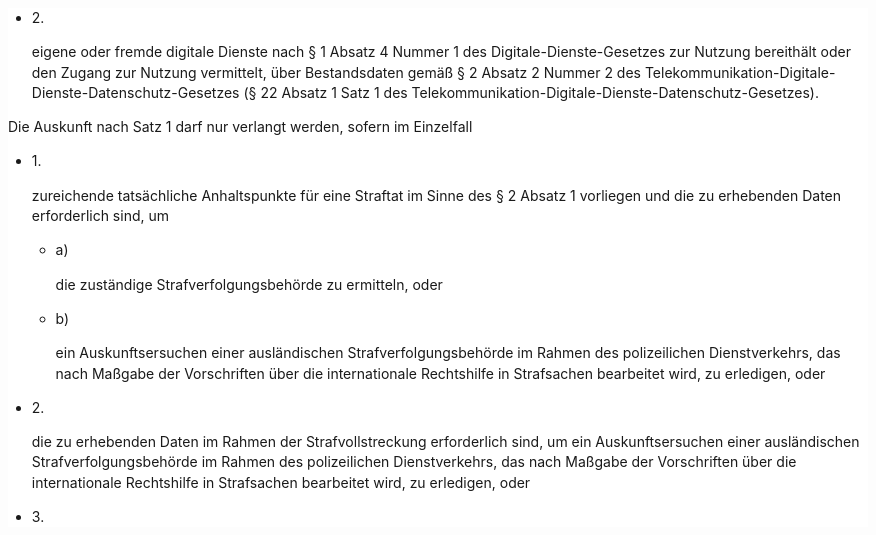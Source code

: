   - 2\.
    
    <div style="">
    
    eigene oder fremde digitale Dienste nach § 1 Absatz 4 Nummer 1 des
    Digitale-Dienste-Gesetzes zur Nutzung bereithält oder den Zugang zur
    Nutzung vermittelt, über Bestandsdaten gemäß § 2 Absatz 2 Nummer 2
    des Telekommunikation-Digitale-Dienste-Datenschutz-Gesetzes (§ 22
    Absatz 1 Satz 1 des
    Telekommunikation-Digitale-Dienste-Datenschutz-Gesetzes).
    
    </div>

Die Auskunft nach Satz 1 darf nur verlangt werden, sofern im Einzelfall

  - 1\.
    
    <div style="">
    
    zureichende tatsächliche Anhaltspunkte für eine Straftat im Sinne
    des § 2 Absatz 1 vorliegen und die zu erhebenden Daten erforderlich
    sind, um
    
      - a)
        
        <div style="">
        
        die zuständige Strafverfolgungsbehörde zu ermitteln, oder
        
        </div>
    
      - b)
        
        <div style="">
        
        ein Auskunftsersuchen einer ausländischen
        Strafverfolgungsbehörde im Rahmen des polizeilichen
        Dienstverkehrs, das nach Maßgabe der Vorschriften über die
        internationale Rechtshilfe in Strafsachen bearbeitet wird, zu
        erledigen, oder
        
        </div>
    
    </div>

  - 2\.
    
    <div style="">
    
    die zu erhebenden Daten im Rahmen der Strafvollstreckung
    erforderlich sind, um ein Auskunftsersuchen einer ausländischen
    Strafverfolgungsbehörde im Rahmen des polizeilichen Dienstverkehrs,
    das nach Maßgabe der Vorschriften über die internationale
    Rechtshilfe in Strafsachen bearbeitet wird, zu erledigen, oder
    
    </div>

  - 3\.
    
    <div style="">
    